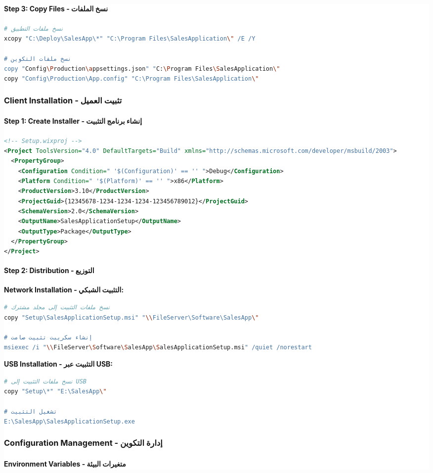 #### Step 3: Copy Files - نسخ الملفات

```bash
# نسخ ملفات التطبيق
xcopy "C:\Deploy\SalesApp\*" "C:\Program Files\SalesApplication\" /E /Y

# نسخ ملفات التكوين
copy "Config\Production\appsettings.json" "C:\Program Files\SalesApplication\"
copy "Config\Production\App.config" "C:\Program Files\SalesApplication\"
```

### Client Installation - تثبيت العميل

#### Step 1: Create Installer - إنشاء برنامج التثبيت

```xml
<!-- Setup.wixproj -->
<Project ToolsVersion="4.0" DefaultTargets="Build" xmlns="http://schemas.microsoft.com/developer/msbuild/2003">
  <PropertyGroup>
    <Configuration Condition=" '$(Configuration)' == '' ">Debug</Configuration>
    <Platform Condition=" '$(Platform)' == '' ">x86</Platform>
    <ProductVersion>3.10</ProductVersion>
    <ProjectGuid>{12345678-1234-1234-1234-123456789012}</ProjectGuid>
    <SchemaVersion>2.0</SchemaVersion>
    <OutputName>SalesApplicationSetup</OutputName>
    <OutputType>Package</OutputType>
  </PropertyGroup>
</Project>
```

#### Step 2: Distribution - التوزيع

**Network Installation - التثبيت الشبكي:**
```bash
# نسخ ملفات التثبيت إلى مجلد مشترك
copy "Setup\SalesApplicationSetup.msi" "\\FileServer\Software\SalesApp\"

# إنشاء سكريبت تثبيت صامت
msiexec /i "\\FileServer\Software\SalesApp\SalesApplicationSetup.msi" /quiet /norestart
```

**USB Installation - التثبيت عبر USB:**
```bash
# نسخ ملفات التثبيت إلى USB
copy "Setup\*" "E:\SalesApp\"

# تشغيل التثبيت
E:\SalesApp\SalesApplicationSetup.exe
```

### Configuration Management - إدارة التكوين

#### Environment Variables - متغيرات البيئة
